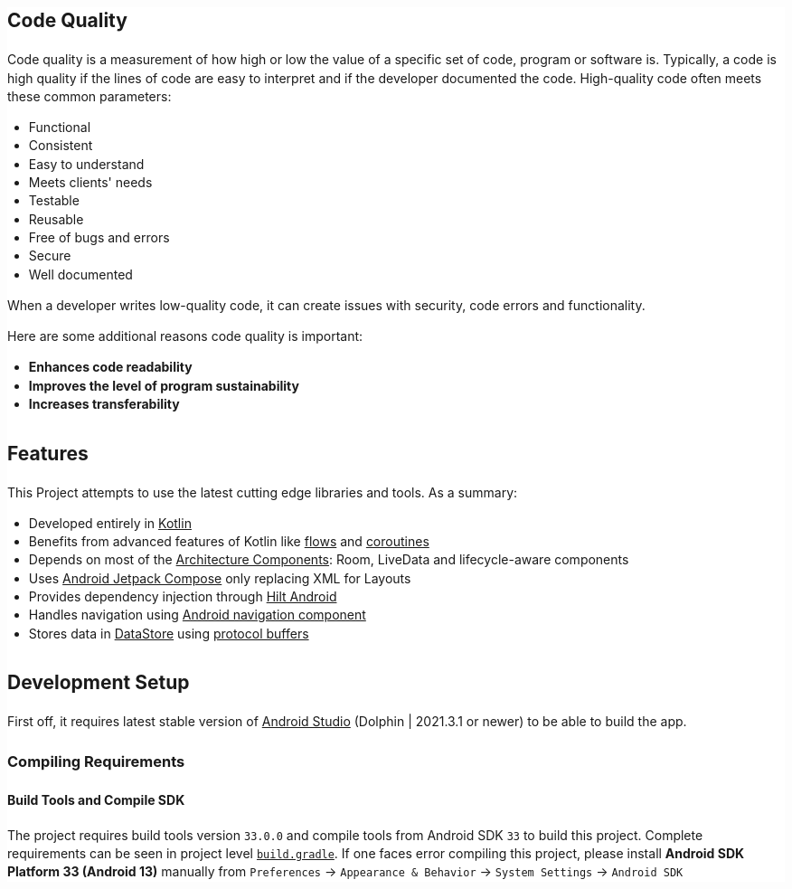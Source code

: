 ## Code Quality

Code quality is a measurement of how high or low the value of a specific set of code, program or software is. Typically, a code is high quality if the lines of code are easy to interpret and if the developer documented the code. High-quality code often meets these common parameters:

- Functional
- Consistent
- Easy to understand
- Meets clients' needs
- Testable
- Reusable
- Free of bugs and errors
- Secure
- Well documented

When a developer writes low-quality code, it can create issues with security, code errors and functionality.

Here are some additional reasons code quality is important:
- **Enhances code readability**
- **Improves the level of program sustainability**
- **Increases transferability**

## Features

This Project attempts to use the latest cutting edge libraries and tools. As a summary:

- Developed entirely in [Kotlin](https://kotlinlang.org/)
- Benefits from advanced features of Kotlin like [flows](https://developer.android.com/kotlin/flow) and [coroutines](https://developer.android.com/kotlin/coroutines)
- Depends on most of the [Architecture Components](https://developer.android.com/topic/libraries/architecture/): Room, LiveData and lifecycle-aware components
- Uses [Android Jetpack Compose](https://developer.android.com/jetpack/compose) only replacing XML for Layouts
- Provides dependency injection through [Hilt Android](https://developer.android.com/training/dependency-injection/hilt-android)
- Handles navigation using [Android navigation component](https://developer.android.com/guide/navigation)
- Stores data in [DataStore](https://developer.android.com/topic/libraries/architecture/datastore) using [protocol buffers](https://developers.google.com/protocol-buffers)

## Development Setup

First off, it requires latest stable version of [Android Studio](https://developer.android.com/studio) (Dolphin | 2021.3.1 or newer) to be able to build the app.

### Compiling Requirements

#### Build Tools and Compile SDK
The project requires build tools version `33.0.0` and compile tools from Android SDK `33` to build this project. Complete requirements can be seen in project level [`build.gradle`](build.gradle#L23). If one faces error compiling this project, please install **Android SDK Platform 33 (Android 13)** manually from `Preferences` -> `Appearance & Behavior` -> `System Settings` -> `Android SDK`
